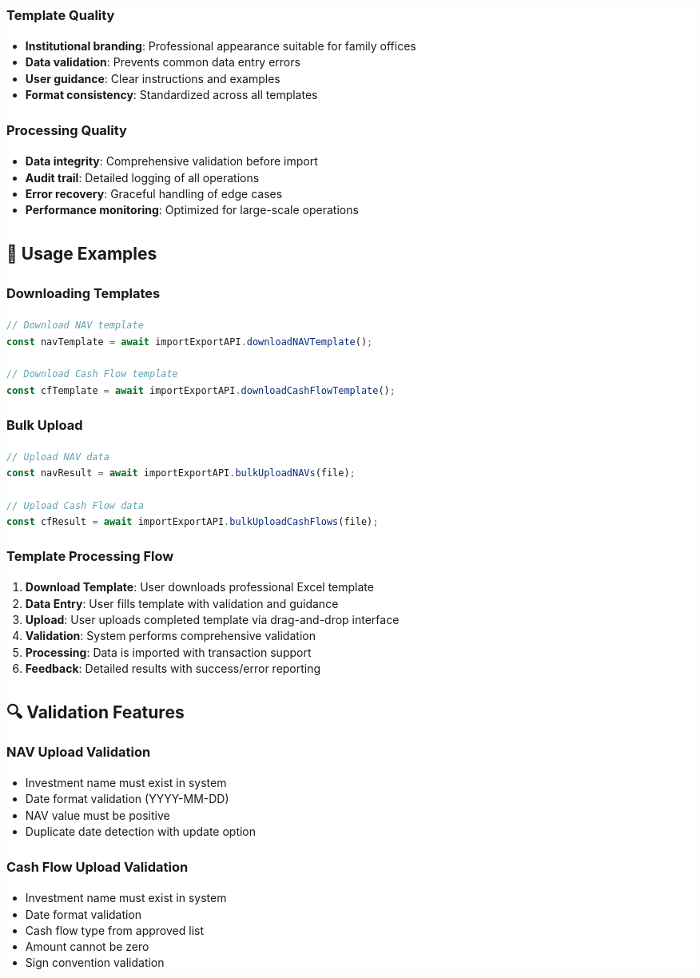 ### Template Quality
- **Institutional branding**: Professional appearance suitable for family offices
- **Data validation**: Prevents common data entry errors
- **User guidance**: Clear instructions and examples
- **Format consistency**: Standardized across all templates

### Processing Quality
- **Data integrity**: Comprehensive validation before import
- **Audit trail**: Detailed logging of all operations
- **Error recovery**: Graceful handling of edge cases
- **Performance monitoring**: Optimized for large-scale operations

## 🚀 Usage Examples

### Downloading Templates
```typescript
// Download NAV template
const navTemplate = await importExportAPI.downloadNAVTemplate();

// Download Cash Flow template  
const cfTemplate = await importExportAPI.downloadCashFlowTemplate();
```

### Bulk Upload
```typescript
// Upload NAV data
const navResult = await importExportAPI.bulkUploadNAVs(file);

// Upload Cash Flow data
const cfResult = await importExportAPI.bulkUploadCashFlows(file);
```

### Template Processing Flow
1. **Download Template**: User downloads professional Excel template
2. **Data Entry**: User fills template with validation and guidance
3. **Upload**: User uploads completed template via drag-and-drop interface
4. **Validation**: System performs comprehensive validation
5. **Processing**: Data is imported with transaction support
6. **Feedback**: Detailed results with success/error reporting

## 🔍 Validation Features

### NAV Upload Validation
- Investment name must exist in system
- Date format validation (YYYY-MM-DD)
- NAV value must be positive
- Duplicate date detection with update option

### Cash Flow Upload Validation  
- Investment name must exist in system
- Date format validation
- Cash flow type from approved list
- Amount cannot be zero
- Sign convention validation
